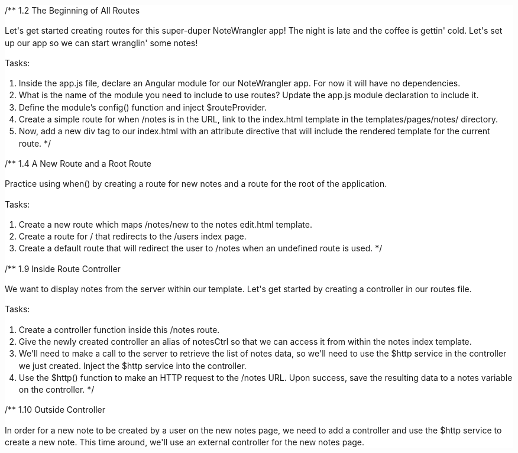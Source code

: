 /**
1.2 The Beginning of All Routes

Let's get started creating routes for this super-duper NoteWrangler app! The night is late and the coffee
is gettin' cold. Let's set up our app so we can start wranglin' some notes!

Tasks:
1. Inside the app.js file, declare an Angular module for our NoteWrangler app. For now it will have no dependencies.
2. What is the name of the module you need to include to use routes? Update
the app.js module declaration to include it.
3. Define the module’s config() function and inject $routeProvider.
4. Create a simple route for when /notes is in the URL, link to the index.html template in
the templates/pages/notes/ directory.
5. Now, add a new div tag to our index.html with an attribute directive that will include
the rendered template for the current route.
 */


/**
1.4 A New Route and a Root Route

Practice using when() by creating a route for new notes and a route for the root of the application.

Tasks:
1. Create a new route which maps /notes/new to the notes edit.html template.
2. Create a route for / that redirects to the /users index page.
3. Create a default route that will redirect the user to /notes when an undefined route is used.
 */

/**
1.9 Inside Route Controller

We want to display notes from the server within our template. Let's get started
by creating a controller in our routes file.

Tasks:
1. Create a controller function inside this /notes route.
2. Give the newly created controller an alias of notesCtrl so that we can access it from within the notes index template.
3. We'll need to make a call to the server to retrieve the list of notes data, so we'll need to use the $http service in the controller we just created. Inject the $http service into the controller.
4. Use the $http() function to make an HTTP request to the /notes URL. Upon success, save the resulting
data to a notes variable on the controller.
 */

/**
1.10 Outside Controller

In order for a new note to be created by a user on the new notes page, we need
to add a controller and use the $http service to create a new note. This time
around, we'll use an external controller for the new notes page.
